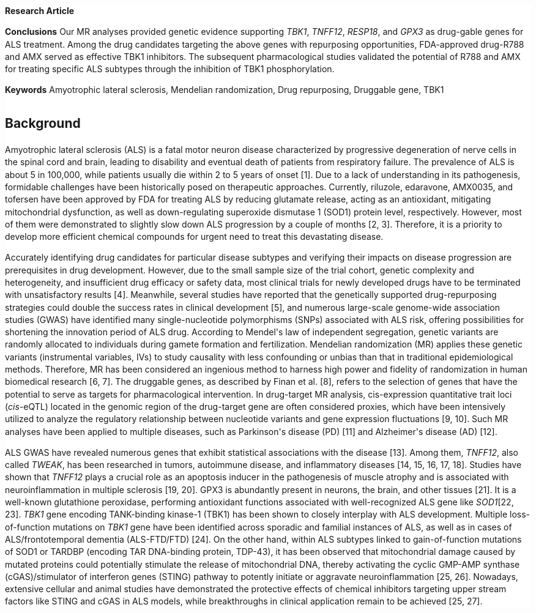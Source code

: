 **Research Article** 

**Conclusions** Our MR analyses provided genetic evidence supporting _TBK1_, _TNFF12_, _RESP18_, and _GPX3_ as drug-gable genes for ALS treatment. Among the drug candidates targeting the above genes with repurposing opportunities, FDA-approved drug-R788 and AMX served as effective TBK1 inhibitors. The subsequent pharmacological studies validated the potential of R788 and AMX for treating specific ALS subtypes through the inhibition of TBK1 phosphorylation.

**Keywords** Amyotrophic lateral sclerosis, Mendelian randomization, Drug repurposing, Druggable gene, TBK1

## Background

Amyotrophic lateral sclerosis (ALS) is a fatal motor neuron disease characterized by progressive degeneration of nerve cells in the spinal cord and brain, leading to disability and eventual death of patients from respiratory failure. The prevalence of ALS is about 5 in 100,000, while patients usually die within 2 to 5 years of onset [1]. Due to a lack of understanding in its pathogenesis, formidable challenges have been historically posed on therapeutic approaches. Currently, riluzole, edaravone, AMX0035, and tofersen have been approved by FDA for treating ALS by reducing glutamate release, acting as an antioxidant, mitigating mitochondrial dysfunction, as well as down-regulating superoxide dismutase 1 (SOD1) protein level, respectively. However, most of them were demonstrated to slightly slow down ALS progression by a couple of months [2, 3]. Therefore, it is a priority to develop more efficient chemical compounds for urgent need to treat this devastating disease.

Accurately identifying drug candidates for particular disease subtypes and verifying their impacts on disease progression are prerequisites in drug development. However, due to the small sample size of the trial cohort, genetic complexity and heterogeneity, and insufficient drug efficacy or safety data, most clinical trials for newly developed drugs have to be terminated with unsatisfactory results [4]. Meanwhile, several studies have reported that the genetically supported drug-repurposing strategies could double the success rates in clinical development [5], and numerous large-scale genome-wide association studies (GWAS) have identified many single-nucleotide polymorphisms (SNPs) associated with ALS risk, offering possibilities for shortening the innovation period of ALS drug. According to Mendel's law of independent segregation, genetic variants are randomly allocated to individuals during gamete formation and fertilization. Mendelian randomization (MR) applies these genetic variants (instrumental variables, IVs) to study causality with less confounding or unbias than that in traditional epidemiological methods. Therefore, MR has been considered an ingenious method to harness high power and fidelity of randomization in human biomedical research [6, 7]. The druggable genes, as described by Finan et al. [8], refers to the selection of genes that have the potential to serve as targets for pharmacological intervention. In drug-target MR analysis, cis-expression quantitative trait loci (_cis_-eQTL) located in the genomic region of the drug-target gene are often considered proxies, which have been intensively utilized to analyze the regulatory relationship between nucleotide variants and gene expression fluctuations [9, 10]. Such MR analyses have been applied to multiple diseases, such as Parkinson's disease (PD) [11] and Alzheimer's disease (AD) [12].

ALS GWAS have revealed numerous genes that exhibit statistical associations with the disease [13]. Among them, _TNFF12_, also called _TWEAK_, has been researched in tumors, autoimmune disease, and inflammatory diseases [14, 15, 16, 17, 18]. Studies have shown that _TNFF12_ plays a crucial role as an apoptosis inducer in the pathogenesis of muscle atrophy and is associated with neuroinflammation in multiple sclerosis [19, 20]. GPX3 is abundantly present in neurons, the brain, and other tissues [21]. It is a well-known glutathione peroxidase, performing antioxidant functions associated with well-recognized ALS gene like _SOD1_[22, 23]. _TBK1_ gene encoding TANK-binding kinase-1 (TBK1) has been shown to closely interplay with ALS development. Multiple loss-of-function mutations on _TBK1_ gene have been identified across sporadic and familial instances of ALS, as well as in cases of ALS/frontotemporal dementia (ALS-FTD/FTD) [24]. On the other hand, within ALS subtypes linked to gain-of-function mutations of SOD1 or TARDBP (encoding TAR DNA-binding protein, TDP-43), it has been observed that mitochondrial damage caused by mutated proteins could potentially stimulate the release of mitochondrial DNA, thereby activating the cyclic GMP-AMP synthase (cGAS)/stimulator of interferon genes (STING) pathway to potently initiate or aggravate neuroinflammation [25, 26]. Nowadays, extensive cellular and animal studies have demonstrated the protective effects of chemical inhibitors targeting upper stream factors like STING and cGAS in ALS models, while breakthroughs in clinical application remain to be achieved [25, 27].
